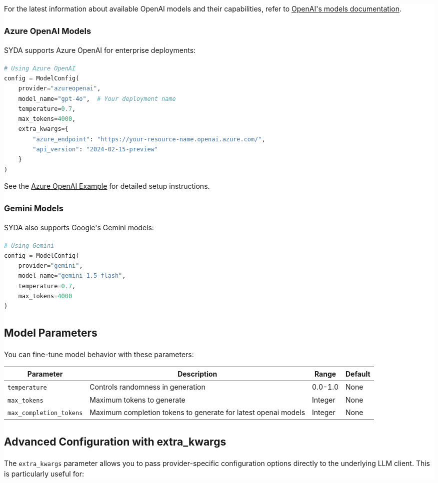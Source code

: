 For the latest information about available OpenAI models and their capabilities, refer to [OpenAI's models documentation](https://platform.openai.com/docs/models).

### Azure OpenAI Models

SYDA supports Azure OpenAI for enterprise deployments:

```python
# Using Azure OpenAI
config = ModelConfig(
    provider="azureopenai",
    model_name="gpt-4o",  # Your deployment name
    temperature=0.7,
    max_tokens=4000,
    extra_kwargs={
        "azure_endpoint": "https://your-resource-name.openai.azure.com/",
        "api_version": "2024-02-15-preview"
    }
)
```

See the [Azure OpenAI Example](../examples/model_selection/azureopenai.md) for detailed setup instructions.

### Gemini Models

SYDA also supports Google's Gemini models:

```python
# Using Gemini
config = ModelConfig(
    provider="gemini",
    model_name="gemini-1.5-flash",
    temperature=0.7,
    max_tokens=4000
)
```

## Model Parameters

You can fine-tune model behavior with these parameters:

| Parameter | Description | Range | Default |
|-----------|-------------|-------|--------|
| `temperature` | Controls randomness in generation | 0.0-1.0 | None |
| `max_tokens` | Maximum tokens to generate | Integer | None |
| `max_completion_tokens` | Maximum completion tokens to generate for latest openai models | Integer | None |

## Advanced Configuration with extra_kwargs

The `extra_kwargs` parameter allows you to pass provider-specific configuration options directly to the underlying LLM client. This is particularly useful for:
